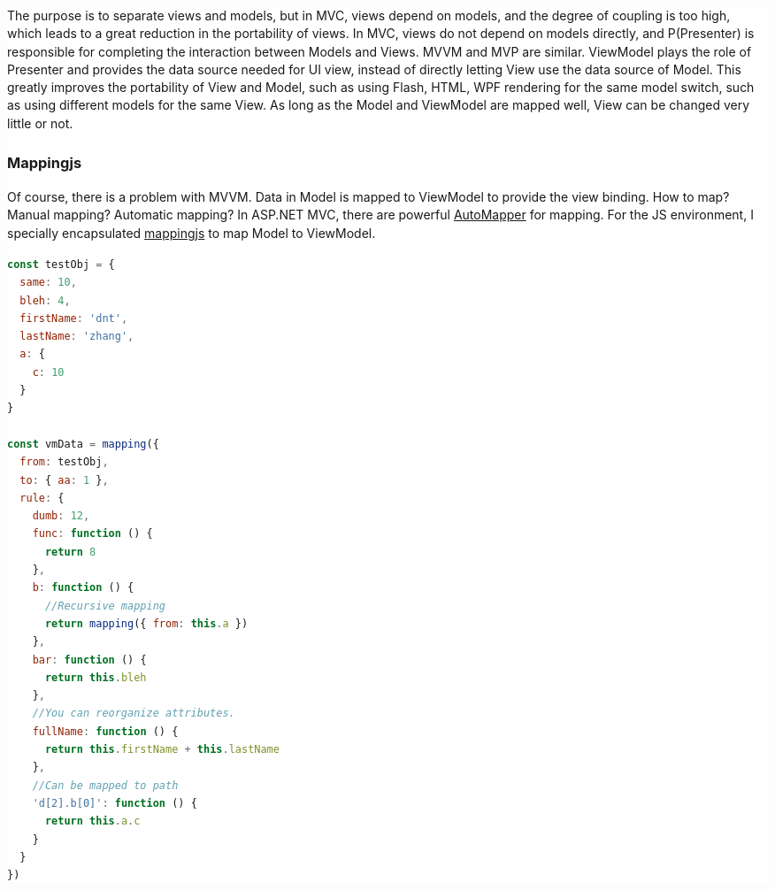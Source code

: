 The purpose is to separate views and models, but in MVC, views depend on models, and the degree of coupling is too high, which leads to a great reduction in the portability of views. In MVC, views do not depend on models directly, and P(Presenter) is responsible for completing the interaction between Models and Views. MVVM and MVP are similar. ViewModel plays the role of Presenter and provides the data source needed for UI view, instead of directly letting View use the data source of Model. This greatly improves the portability of View and Model, such as using Flash, HTML, WPF rendering for the same model switch, such as using different models for the same View. As long as the Model and ViewModel are mapped well, View can be changed very little or not.

### Mappingjs

Of course, there is a problem with MVVM. Data in Model is mapped to ViewModel to provide the view binding. How to map? Manual mapping? Automatic mapping? In ASP.NET MVC, there are powerful [AutoMapper](https://www.c-sharpcorner.com/UploadFile/tirthacs/using-automapper-in-mvc/) for mapping. For the JS environment, I specially encapsulated [mappingjs](https://github.com/Tencent/omi/tree/master/packages/mappingjs) to map Model to ViewModel.

```js
const testObj = {
  same: 10,
  bleh: 4,
  firstName: 'dnt',
  lastName: 'zhang',
  a: {
    c: 10
  }
}

const vmData = mapping({
  from: testObj,
  to: { aa: 1 },
  rule: {
    dumb: 12,
    func: function () {
      return 8
    },
    b: function () {
      //Recursive mapping
      return mapping({ from: this.a })
    },
    bar: function () {
      return this.bleh
    },
    //You can reorganize attributes.
    fullName: function () {
      return this.firstName + this.lastName
    },
    //Can be mapped to path
    'd[2].b[0]': function () {
      return this.a.c
    }
  }
})
```
